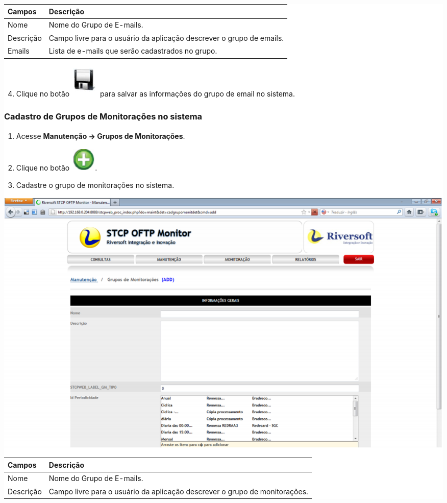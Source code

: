 Campos | Descrição
:---   | :---
Nome   | Nome do Grupo de E-mails.
Descrição |Campo livre para o usuário da aplicação descrever o grupo de emails.
Emails | Lista de e-mails que serão cadastrados no grupo.

4. Clique no botão ![](/images/imagem1/img42.png) 
para salvar as informações do grupo de email no sistema.

### Cadastro de Grupos de Monitorações no sistema

1. Acesse **Manutenção → Grupos de Monitorações**.

2. Clique no botão ![](/images/imagem1/img39.png).

3. Cadastre o grupo de monitorações no sistema. 

![](/images/imagem1/img49.png) 

Campos | Descrição
:---   | :---
Nome   | Nome do Grupo de E-mails.
Descrição | Campo livre para o usuário da aplicação descrever o grupo de monitorações.
